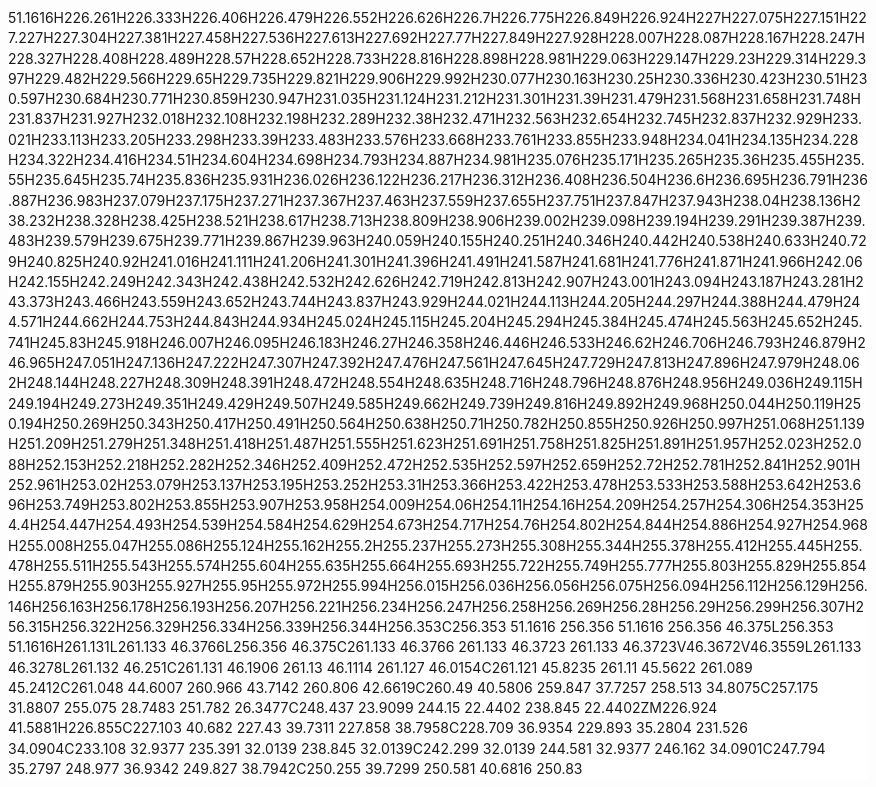 51.1616H226.261H226.333H226.406H226.479H226.552H226.626H226.7H226.775H226.849H226.924H227H227.075H227.151H227.227H227.304H227.381H227.458H227.536H227.613H227.692H227.77H227.849H227.928H228.007H228.087H228.167H228.247H228.327H228.408H228.489H228.57H228.652H228.733H228.816H228.898H228.981H229.063H229.147H229.23H229.314H229.397H229.482H229.566H229.65H229.735H229.821H229.906H229.992H230.077H230.163H230.25H230.336H230.423H230.51H230.597H230.684H230.771H230.859H230.947H231.035H231.124H231.212H231.301H231.39H231.479H231.568H231.658H231.748H231.837H231.927H232.018H232.108H232.198H232.289H232.38H232.471H232.563H232.654H232.745H232.837H232.929H233.021H233.113H233.205H233.298H233.39H233.483H233.576H233.668H233.761H233.855H233.948H234.041H234.135H234.228H234.322H234.416H234.51H234.604H234.698H234.793H234.887H234.981H235.076H235.171H235.265H235.36H235.455H235.55H235.645H235.74H235.836H235.931H236.026H236.122H236.217H236.312H236.408H236.504H236.6H236.695H236.791H236.887H236.983H237.079H237.175H237.271H237.367H237.463H237.559H237.655H237.751H237.847H237.943H238.04H238.136H238.232H238.328H238.425H238.521H238.617H238.713H238.809H238.906H239.002H239.098H239.194H239.291H239.387H239.483H239.579H239.675H239.771H239.867H239.963H240.059H240.155H240.251H240.346H240.442H240.538H240.633H240.729H240.825H240.92H241.016H241.111H241.206H241.301H241.396H241.491H241.587H241.681H241.776H241.871H241.966H242.06H242.155H242.249H242.343H242.438H242.532H242.626H242.719H242.813H242.907H243.001H243.094H243.187H243.281H243.373H243.466H243.559H243.652H243.744H243.837H243.929H244.021H244.113H244.205H244.297H244.388H244.479H244.571H244.662H244.753H244.843H244.934H245.024H245.115H245.204H245.294H245.384H245.474H245.563H245.652H245.741H245.83H245.918H246.007H246.095H246.183H246.27H246.358H246.446H246.533H246.62H246.706H246.793H246.879H246.965H247.051H247.136H247.222H247.307H247.392H247.476H247.561H247.645H247.729H247.813H247.896H247.979H248.062H248.144H248.227H248.309H248.391H248.472H248.554H248.635H248.716H248.796H248.876H248.956H249.036H249.115H249.194H249.273H249.351H249.429H249.507H249.585H249.662H249.739H249.816H249.892H249.968H250.044H250.119H250.194H250.269H250.343H250.417H250.491H250.564H250.638H250.71H250.782H250.855H250.926H250.997H251.068H251.139H251.209H251.279H251.348H251.418H251.487H251.555H251.623H251.691H251.758H251.825H251.891H251.957H252.023H252.088H252.153H252.218H252.282H252.346H252.409H252.472H252.535H252.597H252.659H252.72H252.781H252.841H252.901H252.961H253.02H253.079H253.137H253.195H253.252H253.31H253.366H253.422H253.478H253.533H253.588H253.642H253.696H253.749H253.802H253.855H253.907H253.958H254.009H254.06H254.11H254.16H254.209H254.257H254.306H254.353H254.4H254.447H254.493H254.539H254.584H254.629H254.673H254.717H254.76H254.802H254.844H254.886H254.927H254.968H255.008H255.047H255.086H255.124H255.162H255.2H255.237H255.273H255.308H255.344H255.378H255.412H255.445H255.478H255.511H255.543H255.574H255.604H255.635H255.664H255.693H255.722H255.749H255.777H255.803H255.829H255.854H255.879H255.903H255.927H255.95H255.972H255.994H256.015H256.036H256.056H256.075H256.094H256.112H256.129H256.146H256.163H256.178H256.193H256.207H256.221H256.234H256.247H256.258H256.269H256.28H256.29H256.299H256.307H256.315H256.322H256.329H256.334H256.339H256.344H256.353C256.353 51.1616 256.356 51.1616 256.356 46.375L256.353 51.1616H261.131L261.133 46.3766L256.356 46.375C261.133 46.3766 261.133 46.3723 261.133 46.3723V46.3672V46.3559L261.133 46.3278L261.132 46.251C261.131 46.1906 261.13 46.1114 261.127 46.0154C261.121 45.8235 261.11 45.5622 261.089 45.2412C261.048 44.6007 260.966 43.7142 260.806 42.6619C260.49 40.5806 259.847 37.7257 258.513 34.8075C257.175 31.8807 255.075 28.7483 251.782 26.3477C248.437 23.9099 244.15 22.4402 238.845 22.4402ZM226.924 41.5881H226.855C227.103 40.682 227.43 39.7311 227.858 38.7958C228.709 36.9354 229.893 35.2804 231.526 34.0904C233.108 32.9377 235.391 32.0139 238.845 32.0139C242.299 32.0139 244.581 32.9377 246.162 34.0901C247.794 35.2797 248.977 36.9342 249.827 38.7942C250.255 39.7299 250.581 40.6816 250.83